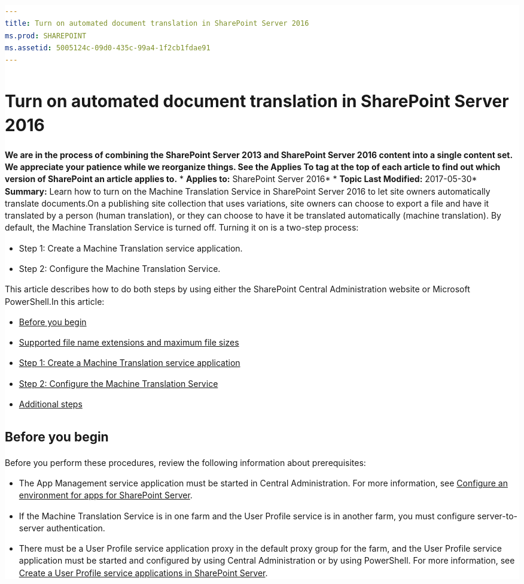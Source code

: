 ```yaml
---
title: Turn on automated document translation in SharePoint Server 2016
ms.prod: SHAREPOINT
ms.assetid: 5005124c-09d0-435c-99a4-1f2cb1fdae91
---
```



# Turn on automated document translation in SharePoint Server 2016
 **We are in the process of combining the SharePoint Server 2013 and SharePoint Server 2016 content into a single content set. We appreciate your patience while we reorganize things. See the Applies To tag at the top of each article to find out which version of SharePoint an article applies to.** * **Applies to:** SharePoint Server 2016*  * **Topic Last Modified:** 2017-05-30* **Summary:** Learn how to turn on the Machine Translation Service in SharePoint Server 2016 to let site owners automatically translate documents.On a publishing site collection that uses variations, site owners can choose to export a file and have it translated by a person (human translation), or they can choose to have it be translated automatically (machine translation). By default, the Machine Translation Service is turned off. Turning it on is a two-step process:
- Step 1: Create a Machine Translation service application.
    
  
- Step 2: Configure the Machine Translation Service.
    
  
This article describes how to do both steps by using either the SharePoint Central Administration website or Microsoft PowerShell.In this article:
-  [Before you begin](#begin)
    
  
-  [Supported file name extensions and maximum file sizes](#supported)
    
  
-  [Step 1: Create a Machine Translation service application](#step1)
    
  
-  [Step 2: Configure the Machine Translation Service](#step2)
    
  
-  [Additional steps](#more)
    
  

## Before you begin
<a name="begin"> </a>

Before you perform these procedures, review the following information about prerequisites:
- The App Management service application must be started in Central Administration. For more information, see  [Configure an environment for apps for SharePoint Server](html/configure-an-environment-for-apps-for-sharepoint-server.md).
    
  
- If the Machine Translation Service is in one farm and the User Profile service is in another farm, you must configure server-to-server authentication.
    
  
- There must be a User Profile service application proxy in the default proxy group for the farm, and the User Profile service application must be started and configured by using Central Administration or by using PowerShell. For more information, see  [Create a User Profile service applications in SharePoint Server](html/create-a-user-profile-service-applications-in-sharepoint-server.md).
    